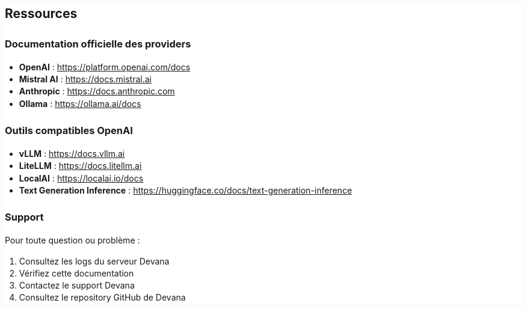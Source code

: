 ## Ressources

### Documentation officielle des providers

- **OpenAI** : https://platform.openai.com/docs
- **Mistral AI** : https://docs.mistral.ai
- **Anthropic** : https://docs.anthropic.com
- **Ollama** : https://ollama.ai/docs

### Outils compatibles OpenAI

- **vLLM** : https://docs.vllm.ai
- **LiteLLM** : https://docs.litellm.ai
- **LocalAI** : https://localai.io/docs
- **Text Generation Inference** : https://huggingface.co/docs/text-generation-inference

### Support

Pour toute question ou problème :
1. Consultez les logs du serveur Devana
2. Vérifiez cette documentation
3. Contactez le support Devana
4. Consultez le repository GitHub de Devana
